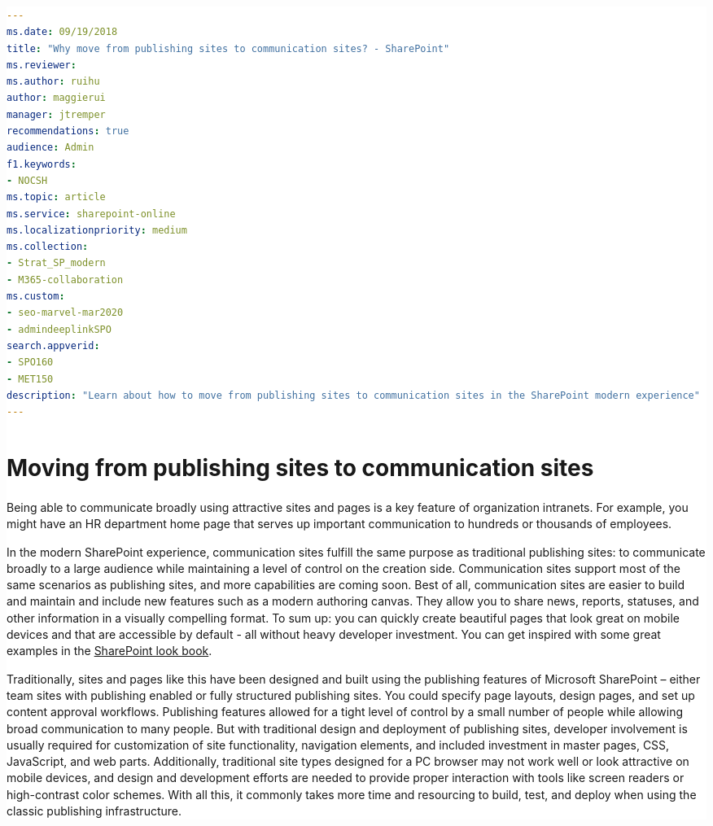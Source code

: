 ```yaml
---
ms.date: 09/19/2018
title: "Why move from publishing sites to communication sites? - SharePoint"
ms.reviewer: 
ms.author: ruihu
author: maggierui
manager: jtremper
recommendations: true
audience: Admin
f1.keywords:
- NOCSH
ms.topic: article
ms.service: sharepoint-online
ms.localizationpriority: medium
ms.collection:  
- Strat_SP_modern
- M365-collaboration
ms.custom:
- seo-marvel-mar2020
- admindeeplinkSPO
search.appverid:
- SPO160
- MET150
description: "Learn about how to move from publishing sites to communication sites in the SharePoint modern experience"
---
```


# Moving from publishing sites to communication sites

Being able to communicate broadly using attractive sites and pages is a key feature of organization intranets. For example, you might have an HR department home page that serves up important communication to hundreds or thousands of employees.

In the modern SharePoint experience, communication sites fulfill the same purpose as traditional publishing sites: to communicate broadly to a large audience while maintaining a level of control on the creation side. Communication sites support most of the same scenarios as publishing sites, and more capabilities are coming soon. Best of all, communication sites are easier to build and maintain and include new features such as a modern authoring canvas. They allow you to share news, reports, statuses, and other information in a visually compelling format. To sum up: you can quickly create beautiful pages that look great on mobile devices and that are accessible by default - all without heavy developer investment. You can get inspired with some great examples in the [SharePoint look book](https://sharepointlookbook.azurewebsites.net/).

Traditionally, sites and pages like this have been designed and built using the publishing features of Microsoft SharePoint – either team sites with publishing enabled or fully structured publishing sites. You could specify page layouts, design pages, and set up content approval workflows. Publishing features allowed for a tight level of control by a small number of people while allowing broad communication to many people. But with traditional design and deployment of publishing sites, developer involvement is usually required for customization of site functionality, navigation elements, and included investment in master pages, CSS, JavaScript, and web parts. Additionally, traditional site types designed for a PC browser may not work well or look attractive on mobile devices, and design and development efforts are needed to provide proper interaction with tools like screen readers or high-contrast color schemes. With all this, it commonly takes more time and resourcing to build, test, and deploy when using the classic publishing infrastructure.
